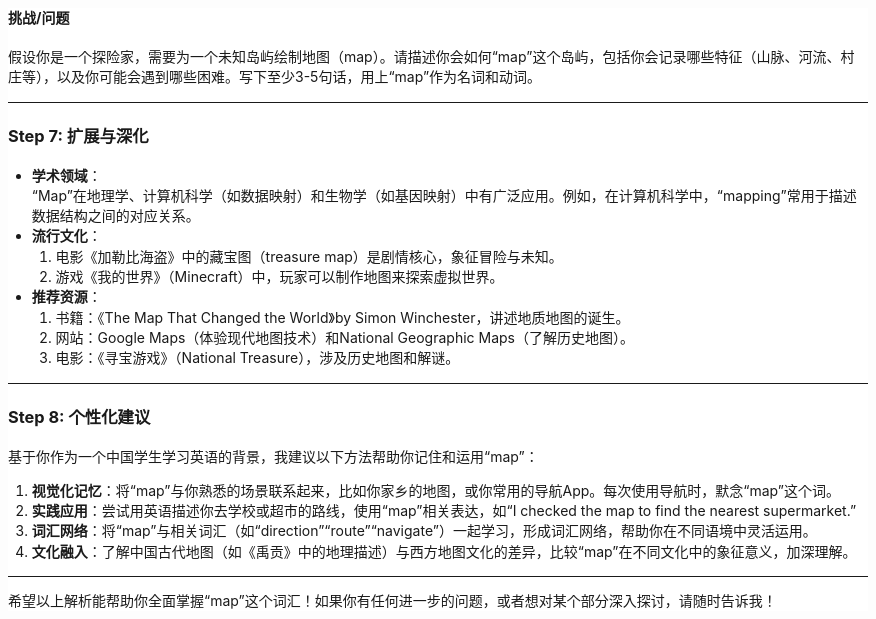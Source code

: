 #### 挑战/问题
假设你是一个探险家，需要为一个未知岛屿绘制地图（map）。请描述你会如何“map”这个岛屿，包括你会记录哪些特征（山脉、河流、村庄等），以及你可能会遇到哪些困难。写下至少3-5句话，用上“map”作为名词和动词。

---

### Step 7: 扩展与深化

- **学术领域**：  
  “Map”在地理学、计算机科学（如数据映射）和生物学（如基因映射）中有广泛应用。例如，在计算机科学中，“mapping”常用于描述数据结构之间的对应关系。
- **流行文化**：  
  1. 电影《加勒比海盗》中的藏宝图（treasure map）是剧情核心，象征冒险与未知。  
  2. 游戏《我的世界》（Minecraft）中，玩家可以制作地图来探索虚拟世界。
- **推荐资源**：  
  1. 书籍：《The Map That Changed the World》by Simon Winchester，讲述地质地图的诞生。  
  2. 网站：Google Maps（体验现代地图技术）和National Geographic Maps（了解历史地图）。  
  3. 电影：《寻宝游戏》（National Treasure），涉及历史地图和解谜。

---

### Step 8: 个性化建议

基于你作为一个中国学生学习英语的背景，我建议以下方法帮助你记住和运用“map”：
1. **视觉化记忆**：将“map”与你熟悉的场景联系起来，比如你家乡的地图，或你常用的导航App。每次使用导航时，默念“map”这个词。
2. **实践应用**：尝试用英语描述你去学校或超市的路线，使用“map”相关表达，如“I checked the map to find the nearest supermarket.”
3. **词汇网络**：将“map”与相关词汇（如“direction”“route”“navigate”）一起学习，形成词汇网络，帮助你在不同语境中灵活运用。
4. **文化融入**：了解中国古代地图（如《禹贡》中的地理描述）与西方地图文化的差异，比较“map”在不同文化中的象征意义，加深理解。

---

希望以上解析能帮助你全面掌握“map”这个词汇！如果你有任何进一步的问题，或者想对某个部分深入探讨，请随时告诉我！